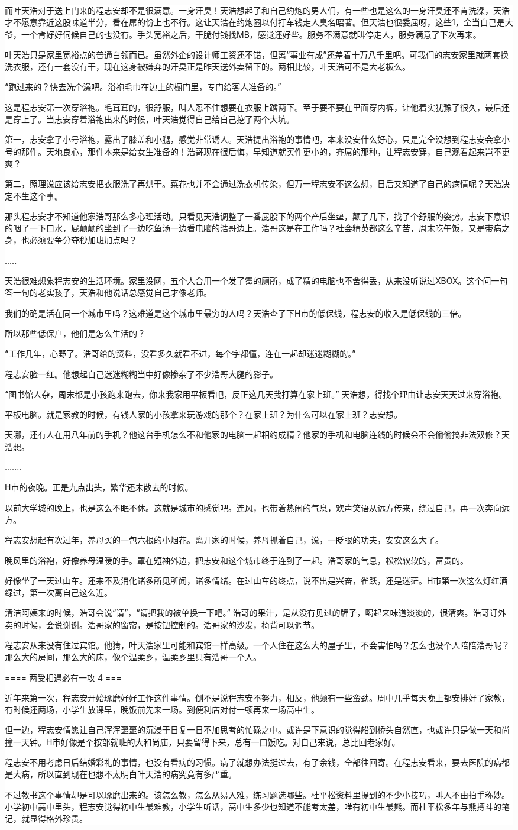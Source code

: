 而叶天浩对于送上门来的程志安却不是很满意。一身汗臭！天浩想起了和自己约炮的男人们，有一些也是这么的一身汗臭还不肯洗澡，天浩才不愿意靠近这股味道半分，看在屌的份上也不行。这让天浩在约炮圈以付打车钱走人臭名昭著。但天浩也很委屈呀，这些1，全当自己是大爷，一个肯好好伺候自己的也没有。手头宽裕之后，干脆付钱找MB，感觉还好些。服务不满意就叫停走人，服务满意了下次再来。

叶天浩只是家里宽裕点的普通白领而已。虽然外企的设计师工资还不错，但离“事业有成”还差着十万八千里吧。可我们的志安家里就两套换洗衣服，还有一套没有干，现在这身被嫌弃的汗臭正是昨天送外卖留下的。两相比较，叶天浩可不是大老板么。

“跑过来的？快去洗个澡吧。浴袍毛巾在边上的橱门里，专门给客人准备的。”

这是程志安第一次穿浴袍。毛茸茸的，很舒服，叫人忍不住想要在衣服上蹭两下。至于要不要在里面穿内裤，让他着实犹豫了很久，最后还是穿上了。当志安穿着浴袍出来的时候，叶天浩觉得自己给自己挖了两个大坑。

第一，志安拿了小号浴袍，露出了膝盖和小腿，感觉非常诱人。天浩提出浴袍的事情吧，本来没安什么好心，只是完全没想到程志安会拿小号的那件。天地良心，那件本来是给女生准备的！浩哥现在很后悔，早知道就买件更小的，齐屌的那种，让程志安穿，自己观看起来岂不更爽？

第二，照理说应该给志安把衣服洗了再烘干。菜花也并不会通过洗衣机传染，但万一程志安不这么想，日后又知道了自己的病情呢？天浩决定不生这个事。

那头程志安才不知道他家浩哥那么多心理活动。只看见天浩调整了一番屁股下的两个产后坐垫，颠了几下，找了个舒服的姿势。志安下意识的咽了一下口水，屁颠颠的坐到了一边吃鱼汤一边看电脑的浩哥边上。浩哥这是在工作吗？社会精英都这么辛苦，周末吃午饭，又是带病之身，也必须要争分夺秒加班加点吗？

.....

天浩很难想象程志安的生活环境。家里没网，五个人合用一个发了霉的厕所，成了精的电脑也不舍得丢，从来没听说过XBOX。这个问一句答一句的老实孩子，天浩和他说话总感觉自己才像老师。

我们的确是活在同一个城市里吗？这难道是这个城市里最穷的人吗？天浩查了下H市的低保线，程志安的收入是低保线的三倍。

所以那些低保户，他们是怎么生活的？

“工作几年，心野了。浩哥给的资料，没看多久就看不进，每个字都懂，连在一起却迷迷糊糊的。”

程志安脸一红。他想起自己迷迷糊糊当中好像掺杂了不少浩哥大腿的影子。

“图书馆人杂，周末都是小孩跑来跑去，你来我家用平板看吧，反正这几天我打算在家上班。” 天浩想，得找个理由让志安天天过来穿浴袍。

平板电脑。就是家教的时候，有钱人家的小孩拿来玩游戏的那个？在家上班？为什么可以在家上班？志安想。

天哪，还有人在用八年前的手机？他这台手机怎么不和他家的电脑一起相约成精？他家的手机和电脑连线的时候会不会偷偷搞非法双修？天浩想。

.......

H市的夜晚。正是九点出头，繁华还未散去的时候。

以前大学城的晚上，也是这么不眠不休。这就是城市的感觉吧。连风，也带着热闹的气息，欢声笑语从远方传来，绕过自己，再一次奔向远方。

程志安想起有次过年，养母买的一包六根的小烟花。离开家的时候，养母抓着自己，说，一眨眼的功夫，安安这么大了。

晚风里的浴袍，好像养母温暖的手。罩在短袖外边，把志安和这个城市终于连到了一起。浩哥家的气息，松松软软的，富贵的。

好像坐了一天过山车。还来不及消化诸多所见所闻，诸多情绪。在过山车的终点，说不出是兴奋，雀跃，还是迷茫。H市第一次这么灯红酒绿过，第一次离自己这么近。

清洁阿姨来的时候，浩哥会说“请”，“请把我的被单换一下吧。” 浩哥的果汁，是从没有见过的牌子，喝起来味道淡淡的，很清爽。浩哥订外卖的时候，会说谢谢。浩哥家的窗帘，是按钮控制的。浩哥家的沙发，椅背可以调节。

程志安从来没有住过宾馆。他猜，叶天浩家里可能和宾馆一样高级。一个人住在这么大的屋子里，不会害怕吗？怎么也没个人陪陪浩哥呢？那么大的房间，那么大的床，像个温柔乡，温柔乡里只有浩哥一个人。

==== 两受相遇必有一攻 4 ===

近年来第一次，程志安开始琢磨好好工作这件事情。倒不是说程志安不努力，相反，他颇有一些蛮劲。周中几乎每天晚上都安排好了家教，有时候还两场，小学生放课早，晚饭前先来一场。到便利店对付一顿再来一场高中生。

但一边，程志安情愿让自己浑浑噩噩的沉浸于日复一日不加思考的忙碌之中。或许是下意识的觉得船到桥头自然直，也或许只是做一天和尚撞一天钟。H市好像是个按部就班的大和尚庙，只要留得下来，总有一口饭吃。对自己来说，总比回老家好。

程志安不用考虑日后结婚彩礼的事情，也没有看病的习惯。病了就想办法挺过去，有了余钱，全部往回寄。在程志安看来，要去医院的病都是大病，所以直到现在也想不太明白叶天浩的病究竟有多严重。

不过教书这个事情却是可以琢磨出来的。该怎么教，怎么从易入难，练习题选哪些。杜平松资料里提到的不少小技巧，叫人不由拍手称妙。小学初中高中里头，程志安觉得初中生最难教，小学生听话，高中生多少也知道不能考太差，唯有初中生最熊。而杜平松多年与熊搏斗的笔记，就显得格外珍贵。
